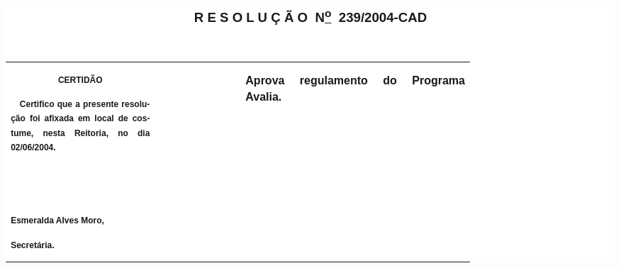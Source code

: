 <body lang=PT-BR style='tab-interval:35.45pt'>

<div class=Section1>

<p class=MsoNormal align=center style='text-align:center'><b style='mso-bidi-font-weight:
normal'><span style='font-size:14.0pt;mso-bidi-font-size:10.0pt;font-family:
Arial;mso-bidi-font-family:"Times New Roman"'>R E S O L U Ç Ã O<span
style="mso-spacerun: yes">  </span>N<u><sup>o</sup></u><span
style="mso-spacerun: yes">  </span>239/2004-CAD<o:p></o:p></span></b></p>

<p class=BodyText21><span style='font-family:Arial;mso-bidi-font-family:"Times New Roman"'><![if !supportEmptyParas]>&nbsp;<![endif]><o:p></o:p></span></p>

<table border=0 cellspacing=0 cellpadding=0 style='border-collapse:collapse;
 mso-padding-alt:0cm 5.4pt 0cm 5.4pt'>
 <tr>
  <td width=196 valign=top style='width:147.15pt;padding:0cm 5.4pt 0cm 5.4pt'>
  <p class=MsoNormal align=center style='text-align:center'><b
  style='mso-bidi-font-weight:normal'><span style='font-size:9.0pt;mso-bidi-font-size:
  10.0pt;font-family:Arial;mso-bidi-font-family:"Times New Roman"'>CERTIDÃO<o:p></o:p></span></b></p>
  <p class=MsoNormal style='text-align:justify'><b style='mso-bidi-font-weight:
  normal'><span style='font-size:9.0pt;mso-bidi-font-size:10.0pt;font-family:
  Arial;mso-bidi-font-family:"Times New Roman"'><span style="mso-spacerun:
  yes">   </span>Certifico que a presente resolução foi afixada em local de
  costume, nesta Reitoria, no dia 02/06/2004.<o:p></o:p></span></b></p>
  <p class=MsoNormal><b style='mso-bidi-font-weight:normal'><span
  style='font-size:9.0pt;mso-bidi-font-size:10.0pt;font-family:Arial;
  mso-bidi-font-family:"Times New Roman"'><![if !supportEmptyParas]>&nbsp;<![endif]><o:p></o:p></span></b></p>
  <p class=MsoNormal><b style='mso-bidi-font-weight:normal'><span
  style='font-size:9.0pt;mso-bidi-font-size:10.0pt;font-family:Arial;
  mso-bidi-font-family:"Times New Roman"'><![if !supportEmptyParas]>&nbsp;<![endif]><o:p></o:p></span></b></p>
  <p class=MsoNormal><b style='mso-bidi-font-weight:normal'><span
  style='font-size:9.0pt;mso-bidi-font-size:10.0pt;font-family:Arial;
  mso-bidi-font-family:"Times New Roman"'>Esmeralda Alves Moro,<o:p></o:p></span></b></p>
  <p class=MsoNormal><b style='mso-bidi-font-weight:normal'><span
  style='font-size:9.0pt;mso-bidi-font-size:10.0pt;font-family:Arial;
  mso-bidi-font-family:"Times New Roman"'>Secretária.<o:p></o:p></span></b></p>
  </td>
  <td width=104 valign=top style='width:78.0pt;padding:0cm 5.4pt 0cm 5.4pt'>
  <p class=MsoNormal style='margin-right:-5.4pt'><![if !supportEmptyParas]>&nbsp;<![endif]><span
  style='font-size:11.0pt;mso-bidi-font-size:10.0pt;font-family:Arial;
  mso-bidi-font-family:"Times New Roman"'><o:p></o:p></span></p>
  </td>
  <td width=312 valign=top style='width:233.85pt;padding:0cm 5.4pt 0cm 5.4pt'>
  <p class=MsoNormal style='margin-left:1.65pt;text-align:justify'><b
  style='mso-bidi-font-weight:normal'><span style='font-size:12.0pt;mso-bidi-font-size:
  10.0pt;font-family:Arial;mso-bidi-font-family:"Times New Roman"'>Aprova
  regulamento do Programa Avalia.<o:p></o:p></span></b></p>
  </td>
 </tr>
</table>
